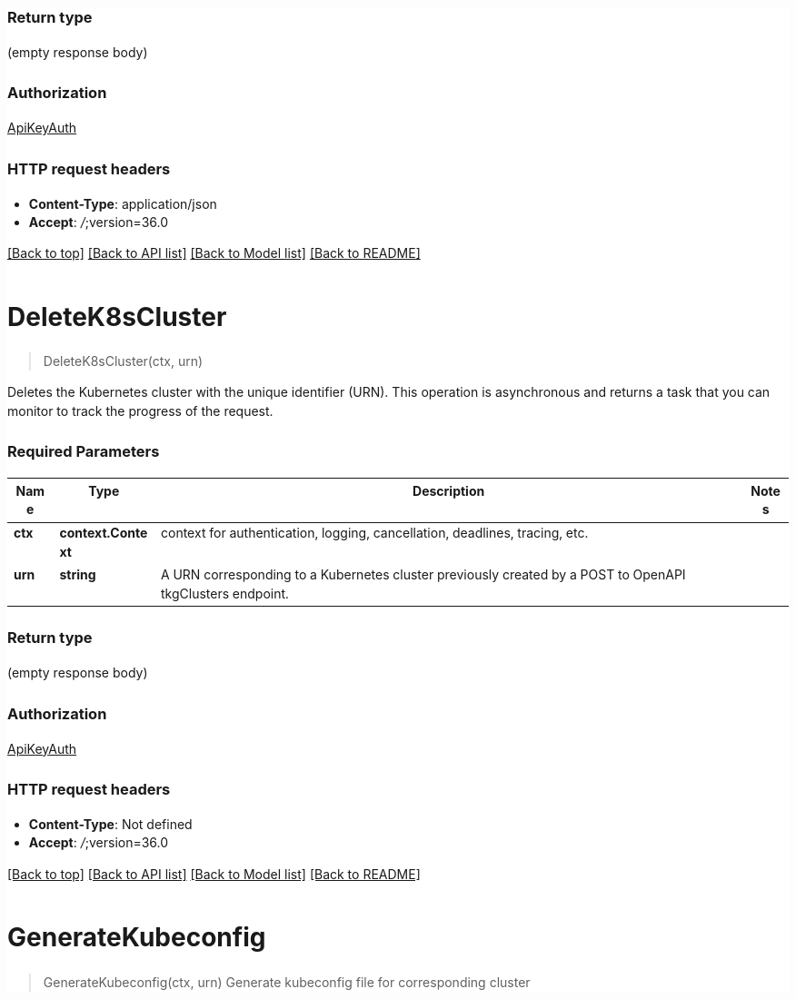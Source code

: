 ### Return type

 (empty response body)

### Authorization

[ApiKeyAuth](../README.md#ApiKeyAuth)

### HTTP request headers

 - **Content-Type**: application/json
 - **Accept**: *_/_*;version=36.0

[[Back to top]](#) [[Back to API list]](../README.md#documentation-for-api-endpoints) [[Back to Model list]](../README.md#documentation-for-models) [[Back to README]](../README.md)

# **DeleteK8sCluster**
> DeleteK8sCluster(ctx, urn)


Deletes the Kubernetes cluster with the unique identifier (URN). This operation is asynchronous and returns a task that you can monitor to track the progress of the request. 

### Required Parameters

Name | Type | Description  | Notes
------------- | ------------- | ------------- | -------------
 **ctx** | **context.Context** | context for authentication, logging, cancellation, deadlines, tracing, etc.
  **urn** | **string**| A URN corresponding to a Kubernetes cluster previously created by a POST to OpenAPI tkgClusters endpoint.  | 

### Return type

 (empty response body)

### Authorization

[ApiKeyAuth](../README.md#ApiKeyAuth)

### HTTP request headers

 - **Content-Type**: Not defined
 - **Accept**: *_/_*;version=36.0

[[Back to top]](#) [[Back to API list]](../README.md#documentation-for-api-endpoints) [[Back to Model list]](../README.md#documentation-for-models) [[Back to README]](../README.md)

# **GenerateKubeconfig**
> GenerateKubeconfig(ctx, urn)
Generate kubeconfig file for corresponding cluster
